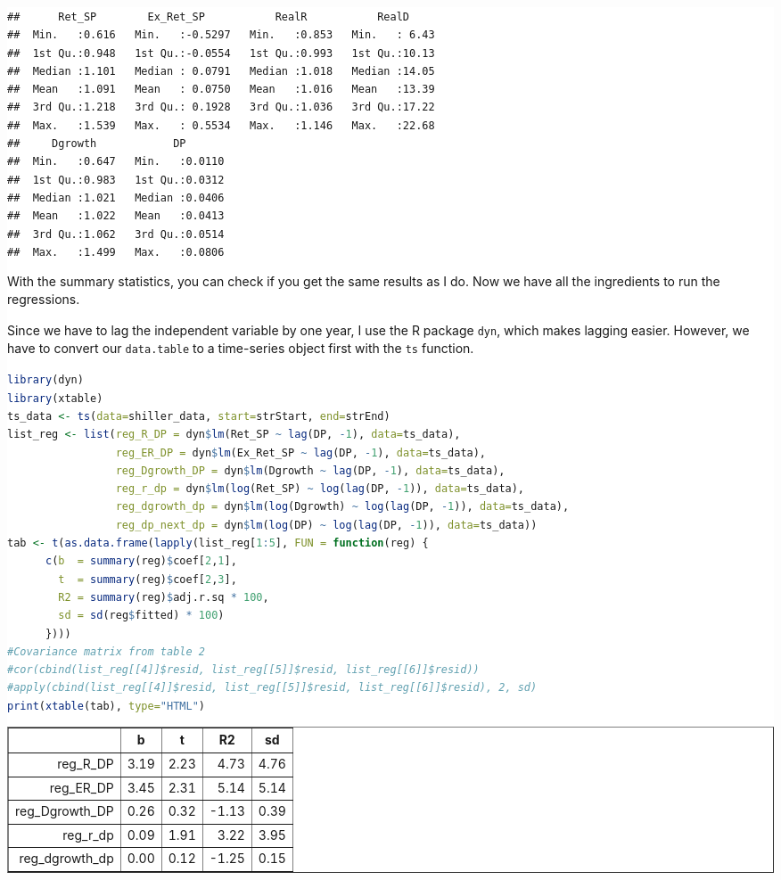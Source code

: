 ```
##      Ret_SP        Ex_Ret_SP           RealR           RealD      
##  Min.   :0.616   Min.   :-0.5297   Min.   :0.853   Min.   : 6.43  
##  1st Qu.:0.948   1st Qu.:-0.0554   1st Qu.:0.993   1st Qu.:10.13  
##  Median :1.101   Median : 0.0791   Median :1.018   Median :14.05  
##  Mean   :1.091   Mean   : 0.0750   Mean   :1.016   Mean   :13.39  
##  3rd Qu.:1.218   3rd Qu.: 0.1928   3rd Qu.:1.036   3rd Qu.:17.22  
##  Max.   :1.539   Max.   : 0.5534   Max.   :1.146   Max.   :22.68  
##     Dgrowth            DP        
##  Min.   :0.647   Min.   :0.0110  
##  1st Qu.:0.983   1st Qu.:0.0312  
##  Median :1.021   Median :0.0406  
##  Mean   :1.022   Mean   :0.0413  
##  3rd Qu.:1.062   3rd Qu.:0.0514  
##  Max.   :1.499   Max.   :0.0806
```


With the summary statistics, you can check if you get the same results as I do. Now we have all the ingredients to run the regressions. 

Since we have to lag the independent variable by one year, I use the R package `dyn`, which makes lagging easier. However, we have to convert our `data.table` to a time-series object first with the `ts` function.



```r
library(dyn)
library(xtable)
ts_data <- ts(data=shiller_data, start=strStart, end=strEnd)
list_reg <- list(reg_R_DP = dyn$lm(Ret_SP ~ lag(DP, -1), data=ts_data), 
                 reg_ER_DP = dyn$lm(Ex_Ret_SP ~ lag(DP, -1), data=ts_data),
                 reg_Dgrowth_DP = dyn$lm(Dgrowth ~ lag(DP, -1), data=ts_data), 
                 reg_r_dp = dyn$lm(log(Ret_SP) ~ log(lag(DP, -1)), data=ts_data), 
                 reg_dgrowth_dp = dyn$lm(log(Dgrowth) ~ log(lag(DP, -1)), data=ts_data),
                 reg_dp_next_dp = dyn$lm(log(DP) ~ log(lag(DP, -1)), data=ts_data))
tab <- t(as.data.frame(lapply(list_reg[1:5], FUN = function(reg) {
      c(b  = summary(reg)$coef[2,1], 
        t  = summary(reg)$coef[2,3],
        R2 = summary(reg)$adj.r.sq * 100,
        sd = sd(reg$fitted) * 100)
      })))
#Covariance matrix from table 2
#cor(cbind(list_reg[[4]]$resid, list_reg[[5]]$resid, list_reg[[6]]$resid))
#apply(cbind(list_reg[[4]]$resid, list_reg[[5]]$resid, list_reg[[6]]$resid), 2, sd)
print(xtable(tab), type="HTML")
```



<TABLE border=1>
<TR> <TH>  </TH> <TH> b </TH> <TH> t </TH> <TH> R2 </TH> <TH> sd </TH>  </TR>
  <TR> <TD align="right"> reg_R_DP </TD> <TD align="right"> 3.19 </TD> <TD align="right"> 2.23 </TD> <TD align="right"> 4.73 </TD> <TD align="right"> 4.76 </TD> </TR>
  <TR> <TD align="right"> reg_ER_DP </TD> <TD align="right"> 3.45 </TD> <TD align="right"> 2.31 </TD> <TD align="right"> 5.14 </TD> <TD align="right"> 5.14 </TD> </TR>
  <TR> <TD align="right"> reg_Dgrowth_DP </TD> <TD align="right"> 0.26 </TD> <TD align="right"> 0.32 </TD> <TD align="right"> -1.13 </TD> <TD align="right"> 0.39 </TD> </TR>
  <TR> <TD align="right"> reg_r_dp </TD> <TD align="right"> 0.09 </TD> <TD align="right"> 1.91 </TD> <TD align="right"> 3.22 </TD> <TD align="right"> 3.95 </TD> </TR>
  <TR> <TD align="right"> reg_dgrowth_dp </TD> <TD align="right"> 0.00 </TD> <TD align="right"> 0.12 </TD> <TD align="right"> -1.25 </TD> <TD align="right"> 0.15 </TD> </TR>
   </TABLE>
